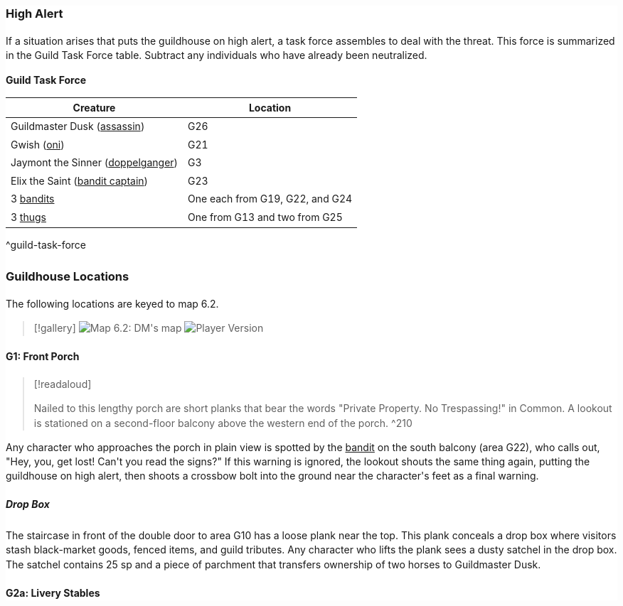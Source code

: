 ### High Alert

If a situation arises that puts the guildhouse on high alert, a task force assembles to deal with the threat. This force is summarized in the Guild Task Force table. Subtract any individuals who have already been neutralized.

**Guild Task Force**

| Creature | Location |
|----------|----------|
| Guildmaster Dusk ([assassin](Mechanics/bestiary/humanoid/assassin.md)) | G26 |
| Gwish ([oni](Mechanics/bestiary/giant/oni.md)) | G21 |
| Jaymont the Sinner ([doppelganger](Mechanics/bestiary/monstrosity/doppelganger.md)) | G3 |
| Elix the Saint ([bandit captain](Mechanics/bestiary/humanoid/bandit-captain.md)) | G23 |
| 3 [bandits](Mechanics/bestiary/humanoid/bandit.md) | One each from G19, G22, and G24 |
| 3 [thugs](Mechanics/bestiary/humanoid/thug.md) | One from G13 and two from G25 |
^guild-task-force

### Guildhouse Locations

The following locations are keyed to map 6.2.

> [!gallery]
> ![Map 6.2: DM's map](https://raw.githubusercontent.com/5etools-mirror-3/5etools-img/main/adventure/KftGV/046-map-6.02-dms-map.webp#gallery)
> ![Player Version](https://raw.githubusercontent.com/5etools-mirror-3/5etools-img/main/adventure/KftGV/047-map-6.02-dms-map-player.webp#gallery)

#### G1: Front Porch

> [!readaloud] 
> 
> Nailed to this lengthy porch are short planks that bear the words "Private Property. No Trespassing!" in Common. A lookout is stationed on a second-floor balcony above the western end of the porch.
^210

Any character who approaches the porch in plain view is spotted by the [bandit](Mechanics/bestiary/humanoid/bandit.md) on the south balcony (area G22), who calls out, "Hey, you, get lost! Can't you read the signs?" If this warning is ignored, the lookout shouts the same thing again, putting the guildhouse on high alert, then shoots a crossbow bolt into the ground near the character's feet as a final warning.

##### Drop Box

The staircase in front of the double door to area G10 has a loose plank near the top. This plank conceals a drop box where visitors stash black-market goods, fenced items, and guild tributes. Any character who lifts the plank sees a dusty satchel in the drop box. The satchel contains 25 sp and a piece of parchment that transfers ownership of two horses to Guildmaster Dusk.

#### G2a: Livery Stables
